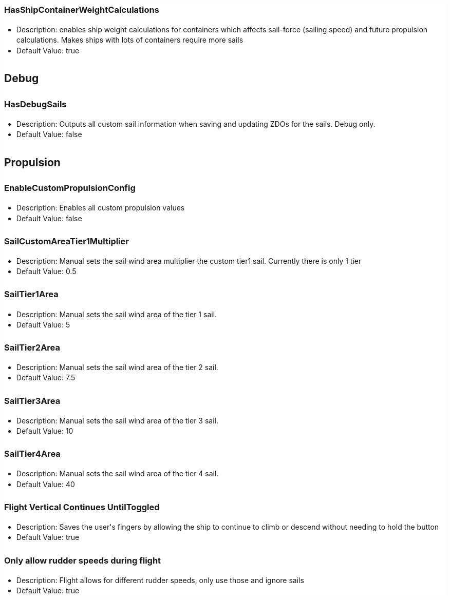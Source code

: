 ### HasShipContainerWeightCalculations 
- Description: enables ship weight calculations for containers which affects sail-force (sailing speed) and future propulsion calculations. Makes ships with lots of containers require more sails
- Default Value: true

## Debug

### HasDebugSails 
- Description: Outputs all custom sail information when saving and updating ZDOs for the sails. Debug only.
- Default Value: false

## Propulsion

### EnableCustomPropulsionConfig 
- Description: Enables all custom propulsion values
- Default Value: false

### SailCustomAreaTier1Multiplier 
- Description: Manual sets the sail wind area multiplier the custom tier1 sail. Currently there is only 1 tier
- Default Value: 0.5

### SailTier1Area 
- Description: Manual sets the sail wind area of the tier 1 sail.
- Default Value: 5

### SailTier2Area 
- Description: Manual sets the sail wind area of the tier 2 sail.
- Default Value: 7.5

### SailTier3Area 
- Description: Manual sets the sail wind area of the tier 3 sail.
- Default Value: 10

### SailTier4Area 
- Description: Manual sets the sail wind area of the tier 4 sail.
- Default Value: 40

### Flight Vertical Continues UntilToggled 
- Description: Saves the user's fingers by allowing the ship to continue to climb or descend without needing to hold the button
- Default Value: true

### Only allow rudder speeds during flight 
- Description: Flight allows for different rudder speeds, only use those and ignore sails
- Default Value: true
